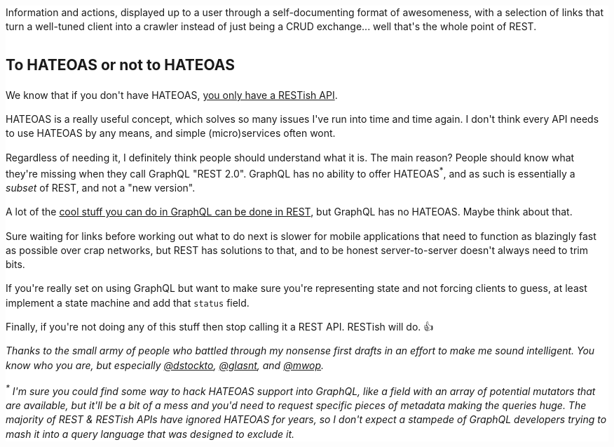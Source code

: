Information and actions, displayed up to a user through a self-documenting format of awesomeness, with a selection of links that turn a well-tuned client into a crawler instead of just being a CRUD exchange... well that's the whole point of REST.

## To HATEOAS or not to HATEOAS

We know that if you don't have HATEOAS, [you only have a RESTish API](http://roy.gbiv.com/untangled/2008/rest-apis-must-be-hypertext-driven).

HATEOAS is a really useful concept, which solves so many issues I've run into time and time again. I don't think every API needs to use HATEOAS by any means, and simple (micro)services often wont.

Regardless of needing it, I definitely think people should understand what it is. The main reason? People should know what they're missing when they call GraphQL "REST 2.0". GraphQL has no ability to offer HATEOAS<sup>\*</sup>, and as such is essentially a _subset_ of REST, and not a "new version".

A lot of the [cool stuff you can do in GraphQL can be done in REST](https://blog.runscope.com/posts/you-might-not-need-graphql), but GraphQL has no HATEOAS. Maybe think about that.

Sure waiting for links before working out what to do next is slower for mobile applications that need to function as blazingly fast as possible over crap networks, but REST has solutions to that, and to be honest server-to-server doesn't always need to trim bits.

If you're really set on using GraphQL but want to make sure you're representing state and not forcing clients to guess, at least implement a state machine and add that `status` field.

Finally, if you're not doing any of this stuff then stop calling it a REST API. RESTish will do. 👍

<em>Thanks to the small army of people who battled through my nonsense first drafts in an effort to make me sound intelligent. You know who you are, but especially [@dstockto](http://twitter.com/dstockto), [@glasnt](http://twitter.com/glasnt), and [@mwop](http://twitter.com/mwop).</em>

<em><sup>\*</sup> I'm sure you could find some way to hack HATEOAS support into GraphQL, like a field with an array of potential mutators that are available, but it'll be a bit of a mess and you'd need to request specific pieces of metadata making the queries huge. The majority of REST & RESTish APIs have ignored HATEOAS for years, so I don't expect a stampede of GraphQL developers trying to mash it into a query language that was designed to exclude it.</em>

